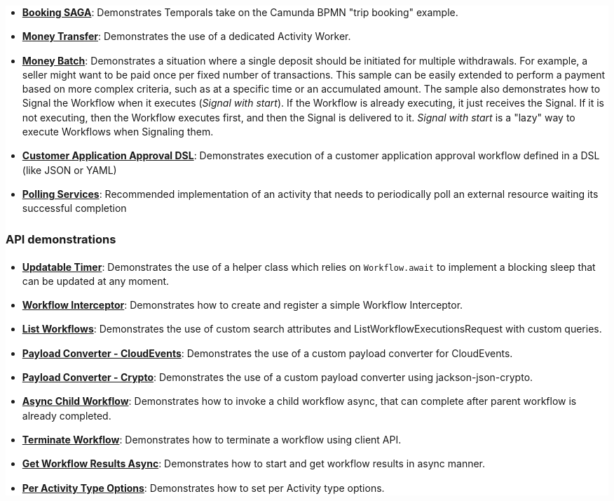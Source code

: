- [**Booking SAGA**](https://github.com/temporalio/samples-java/tree/master/src/main/java/io/temporal/samples/bookingsaga): Demonstrates Temporals take on the Camunda BPMN "trip booking" example.

- [**Money Transfer**](https://github.com/temporalio/samples-java/tree/master/src/main/java/io/temporal/samples/moneytransfer): Demonstrates the use of a dedicated Activity Worker.

- [**Money Batch**](https://github.com/temporalio/samples-java/tree/master/src/main/java/io/temporal/samples/moneybatch): Demonstrates a situation where a single deposit should be initiated for multiple withdrawals. For example, a seller might want to be paid once per fixed number of transactions. This sample can be easily extended to perform a payment based on more complex criteria, such as at a specific time or an accumulated amount. The sample also demonstrates how to Signal the Workflow when it executes (*Signal with start*). If the Workflow is already executing, it just receives the Signal. If it is not executing, then the Workflow executes first, and then the Signal is delivered to it. *Signal with start* is a "lazy" way to execute Workflows when Signaling them.

- [**Customer Application Approval DSL**](https://github.com/temporalio/samples-java/tree/master/src/main/java/io/temporal/samples/dsl): Demonstrates execution of a customer application approval workflow defined in a DSL (like JSON or YAML)

- [**Polling Services**](https://github.com/temporalio/samples-java/tree/master/src/main/java/io/temporal/samples/polling): Recommended implementation of an activity that needs to periodically poll an external resource waiting its successful completion

### API demonstrations

- [**Updatable Timer**](https://github.com/temporalio/samples-java/tree/master/src/main/java/io/temporal/samples/updatabletimer): Demonstrates the use of a helper class which relies on `Workflow.await` to implement a blocking sleep that can be updated at any moment.

- [**Workflow Interceptor**](https://github.com/temporalio/samples-java/tree/master/src/main/java/io/temporal/samples/interceptor): Demonstrates how to create and register a simple Workflow Interceptor.

- [**List Workflows**](https://github.com/temporalio/samples-java/tree/master/src/main/java/io/temporal/samples/listworkflows): Demonstrates the use of custom search attributes and ListWorkflowExecutionsRequest with custom queries.

- [**Payload Converter - CloudEvents**](https://github.com/temporalio/samples-java/tree/master/src/main/java/io/temporal/samples/payloadconverter/cloudevents): Demonstrates the use of a custom payload converter for CloudEvents.

- [**Payload Converter - Crypto**](https://github.com/temporalio/samples-java/tree/master/src/main/java/io/temporal/samples/payloadconverter/crypto): Demonstrates the use of a custom payload converter using jackson-json-crypto.

- [**Async Child Workflow**](https://github.com/temporalio/samples-java/tree/master/src/main/java/io/temporal/samples/asyncchild): Demonstrates how to invoke a child workflow async, that can complete after parent workflow is already completed.

- [**Terminate Workflow**](https://github.com/temporalio/samples-java/tree/master/src/main/java/io/temporal/samples/terminateworkflow): Demonstrates how to terminate a workflow using client API.

- [**Get Workflow Results Async**](https://github.com/temporalio/samples-java/tree/master/src/main/java/io/temporal/samples/getresultsasync): Demonstrates how to start and get workflow results in async manner.

- [**Per Activity Type Options**](https://github.com/temporalio/samples-java/tree/master/src/main/java/io/temporal/samples/peractivityoptions): Demonstrates how to set per Activity type options.
